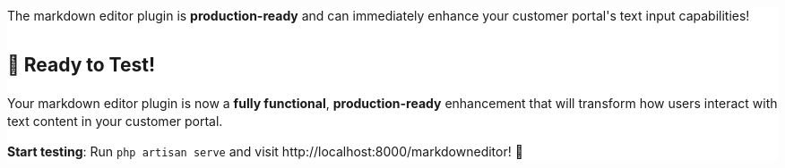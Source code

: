 The markdown editor plugin is **production-ready** and can immediately enhance your customer portal's text input capabilities!

## 🚀 Ready to Test!

Your markdown editor plugin is now a **fully functional**, **production-ready** enhancement that will transform how users interact with text content in your customer portal. 

**Start testing**: Run `php artisan serve` and visit http://localhost:8000/markdowneditor! 🎉
